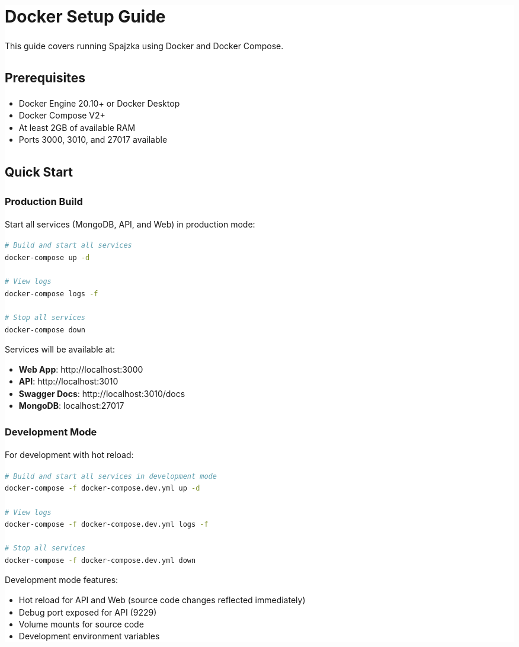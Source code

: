 # Docker Setup Guide

This guide covers running Spajzka using Docker and Docker Compose.

## Prerequisites

- Docker Engine 20.10+ or Docker Desktop
- Docker Compose V2+
- At least 2GB of available RAM
- Ports 3000, 3010, and 27017 available

## Quick Start

### Production Build

Start all services (MongoDB, API, and Web) in production mode:

```bash
# Build and start all services
docker-compose up -d

# View logs
docker-compose logs -f

# Stop all services
docker-compose down
```

Services will be available at:
- **Web App**: http://localhost:3000
- **API**: http://localhost:3010
- **Swagger Docs**: http://localhost:3010/docs
- **MongoDB**: localhost:27017

### Development Mode

For development with hot reload:

```bash
# Build and start all services in development mode
docker-compose -f docker-compose.dev.yml up -d

# View logs
docker-compose -f docker-compose.dev.yml logs -f

# Stop all services
docker-compose -f docker-compose.dev.yml down
```

Development mode features:
- Hot reload for API and Web (source code changes reflected immediately)
- Debug port exposed for API (9229)
- Volume mounts for source code
- Development environment variables
